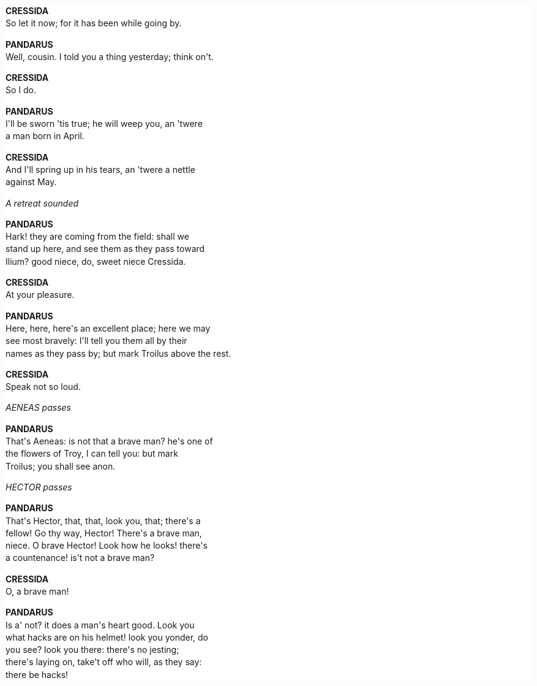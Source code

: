 **CRESSIDA**  
So let it now; for it has been while going by.

**PANDARUS**  
Well, cousin. I told you a thing yesterday; think on't.

**CRESSIDA**  
So I do.

**PANDARUS**  
I'll be sworn 'tis true; he will weep you, an 'twere  
a man born in April.

**CRESSIDA**  
And I'll spring up in his tears, an 'twere a nettle  
against May.

*A retreat sounded*

**PANDARUS**  
Hark! they are coming from the field: shall we  
stand up here, and see them as they pass toward  
Ilium? good niece, do, sweet niece Cressida.

**CRESSIDA**  
At your pleasure.

**PANDARUS**  
Here, here, here's an excellent place; here we may  
see most bravely: I'll tell you them all by their  
names as they pass by; but mark Troilus above the rest.

**CRESSIDA**  
Speak not so loud.

*AENEAS passes*

**PANDARUS**  
That's Aeneas: is not that a brave man? he's one of  
the flowers of Troy, I can tell you: but mark  
Troilus; you shall see anon.

*HECTOR passes*

**PANDARUS**  
That's Hector, that, that, look you, that; there's a  
fellow! Go thy way, Hector! There's a brave man,  
niece. O brave Hector! Look how he looks! there's  
a countenance! is't not a brave man?

**CRESSIDA**  
O, a brave man!

**PANDARUS**  
Is a' not? it does a man's heart good. Look you  
what hacks are on his helmet! look you yonder, do  
you see? look you there: there's no jesting;  
there's laying on, take't off who will, as they say:  
there be hacks!
